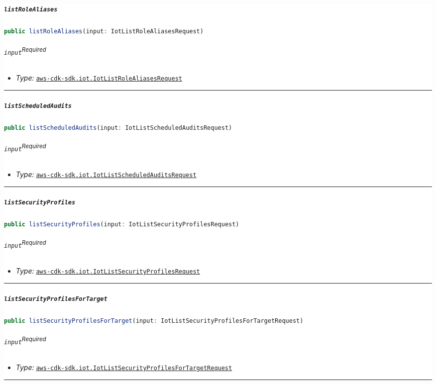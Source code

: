
##### `listRoleAliases` <a name="aws-cdk-sdk.iot.IotClient.listRoleAliases"></a>

```typescript
public listRoleAliases(input: IotListRoleAliasesRequest)
```

###### `input`<sup>Required</sup> <a name="aws-cdk-sdk.iot.IotClient.parameter.input"></a>

- *Type:* [`aws-cdk-sdk.iot.IotListRoleAliasesRequest`](#aws-cdk-sdk.iot.IotListRoleAliasesRequest)

---

##### `listScheduledAudits` <a name="aws-cdk-sdk.iot.IotClient.listScheduledAudits"></a>

```typescript
public listScheduledAudits(input: IotListScheduledAuditsRequest)
```

###### `input`<sup>Required</sup> <a name="aws-cdk-sdk.iot.IotClient.parameter.input"></a>

- *Type:* [`aws-cdk-sdk.iot.IotListScheduledAuditsRequest`](#aws-cdk-sdk.iot.IotListScheduledAuditsRequest)

---

##### `listSecurityProfiles` <a name="aws-cdk-sdk.iot.IotClient.listSecurityProfiles"></a>

```typescript
public listSecurityProfiles(input: IotListSecurityProfilesRequest)
```

###### `input`<sup>Required</sup> <a name="aws-cdk-sdk.iot.IotClient.parameter.input"></a>

- *Type:* [`aws-cdk-sdk.iot.IotListSecurityProfilesRequest`](#aws-cdk-sdk.iot.IotListSecurityProfilesRequest)

---

##### `listSecurityProfilesForTarget` <a name="aws-cdk-sdk.iot.IotClient.listSecurityProfilesForTarget"></a>

```typescript
public listSecurityProfilesForTarget(input: IotListSecurityProfilesForTargetRequest)
```

###### `input`<sup>Required</sup> <a name="aws-cdk-sdk.iot.IotClient.parameter.input"></a>

- *Type:* [`aws-cdk-sdk.iot.IotListSecurityProfilesForTargetRequest`](#aws-cdk-sdk.iot.IotListSecurityProfilesForTargetRequest)

---
